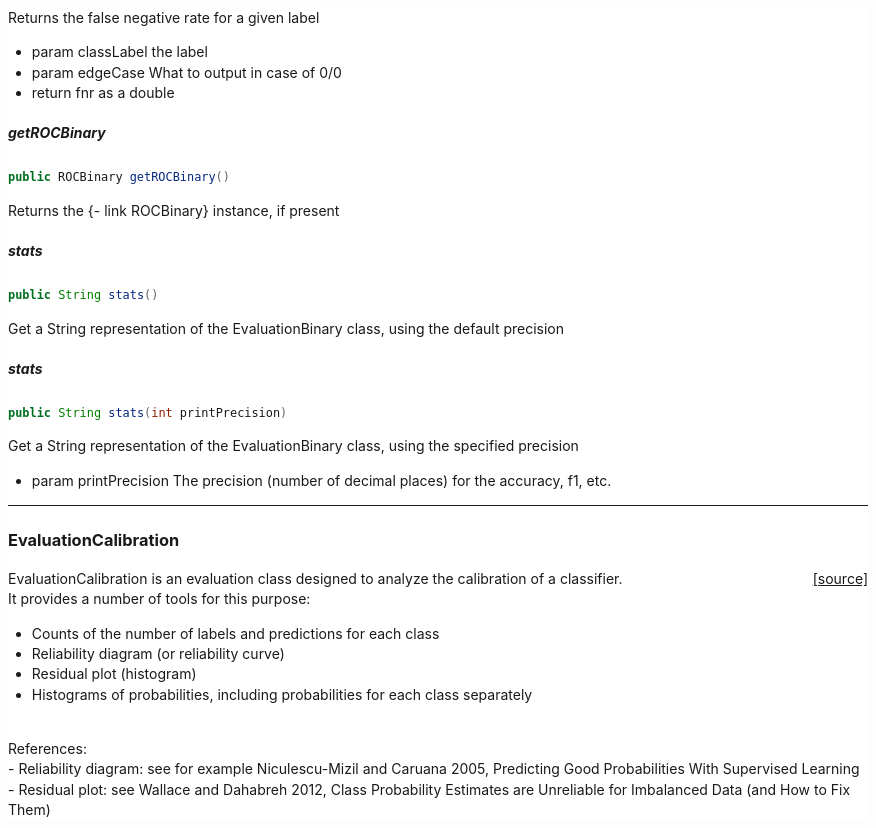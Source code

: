
Returns the false negative rate for a given label

- param classLabel the label
- param edgeCase   What to output in case of 0/0
- return fnr as a double

##### getROCBinary 
```java
public ROCBinary getROCBinary() 
```


Returns the {- link ROCBinary} instance, if present

##### stats 
```java
public String stats() 
```


Get a String representation of the EvaluationBinary class, using the default precision

##### stats 
```java
public String stats(int printPrecision) 
```


Get a String representation of the EvaluationBinary class, using the specified precision

- param printPrecision The precision (number of decimal places) for the accuracy, f1, etc.





---

### EvaluationCalibration
<span style="float:right;"> [[source]](https://github.com/deeplearning4j/deeplearning4j/tree/master/deeplearning4j/deeplearning4j-nn/src/main/java/org/deeplearning4j/eval//EvaluationCalibration.java) </span>

EvaluationCalibration is an evaluation class designed to analyze the calibration of a classifier.<br>
It provides a number of tools for this purpose:
- Counts of the number of labels and predictions for each class<br>
- Reliability diagram (or reliability curve)<br>
- Residual plot (histogram)<br>
- Histograms of probabilities, including probabilities for each class separately<br>
<br>
References:<br>
- Reliability diagram: see for example Niculescu-Mizil and Caruana 2005, Predicting Good Probabilities With
Supervised Learning<br>
- Residual plot: see Wallace and Dahabreh 2012, Class Probability Estimates are Unreliable for Imbalanced Data
(and How to Fix Them)<br>
